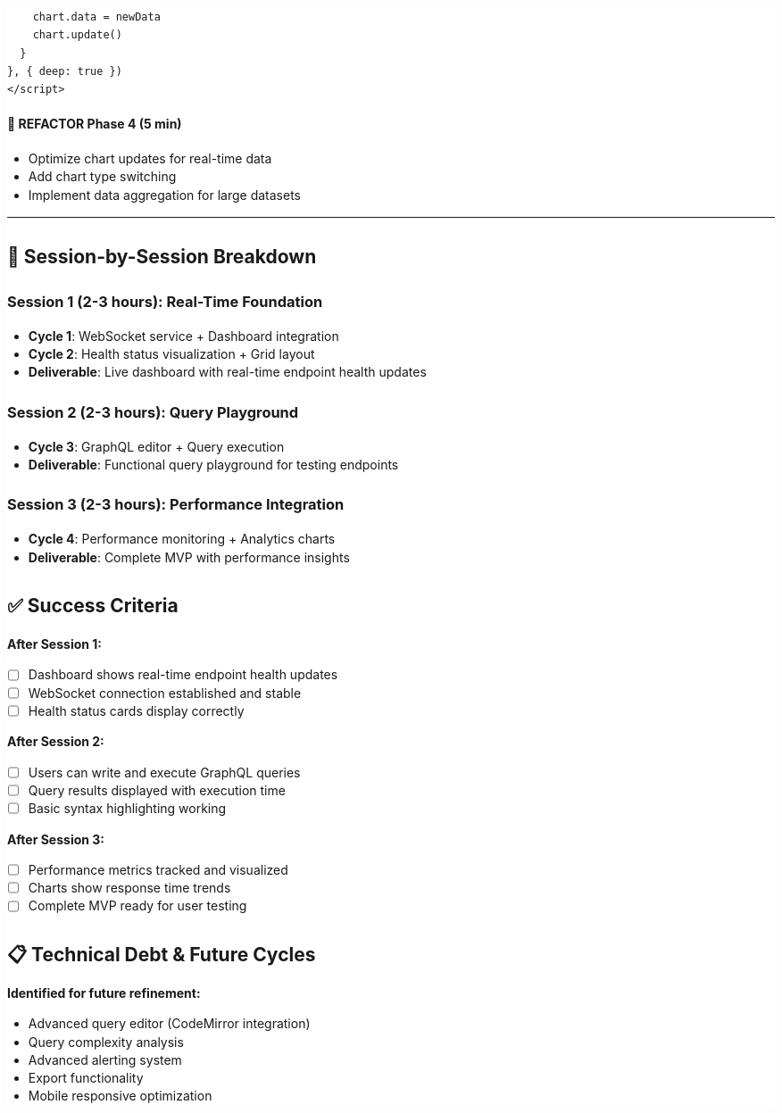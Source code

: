```vue
    chart.data = newData
    chart.update()
  }
}, { deep: true })
</script>
```

#### 🔵 REFACTOR Phase 4 (5 min)
- Optimize chart updates for real-time data
- Add chart type switching
- Implement data aggregation for large datasets

---

## 🎯 **Session-by-Session Breakdown**

### **Session 1** (2-3 hours): Real-Time Foundation
- **Cycle 1**: WebSocket service + Dashboard integration
- **Cycle 2**: Health status visualization + Grid layout
- **Deliverable**: Live dashboard with real-time endpoint health updates

### **Session 2** (2-3 hours): Query Playground
- **Cycle 3**: GraphQL editor + Query execution
- **Deliverable**: Functional query playground for testing endpoints

### **Session 3** (2-3 hours): Performance Integration
- **Cycle 4**: Performance monitoring + Analytics charts
- **Deliverable**: Complete MVP with performance insights

## ✅ **Success Criteria**

**After Session 1:**
- [ ] Dashboard shows real-time endpoint health updates
- [ ] WebSocket connection established and stable
- [ ] Health status cards display correctly

**After Session 2:**
- [ ] Users can write and execute GraphQL queries
- [ ] Query results displayed with execution time
- [ ] Basic syntax highlighting working

**After Session 3:**
- [ ] Performance metrics tracked and visualized
- [ ] Charts show response time trends
- [ ] Complete MVP ready for user testing

## 📋 **Technical Debt & Future Cycles**

**Identified for future refinement:**
- Advanced query editor (CodeMirror integration)
- Query complexity analysis
- Advanced alerting system
- Export functionality
- Mobile responsive optimization

